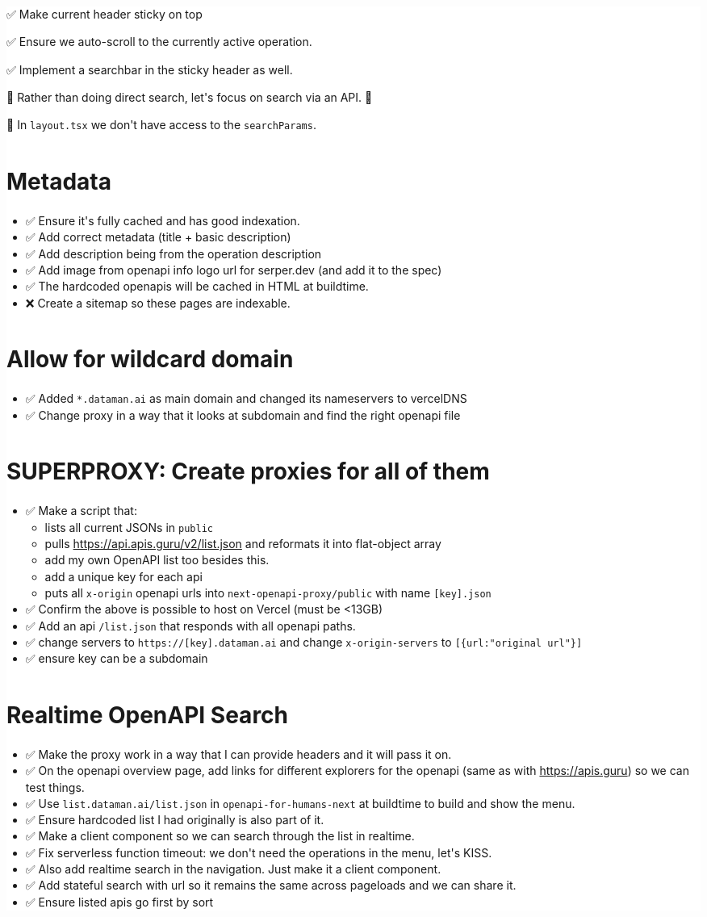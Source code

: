 ✅ Make current header sticky on top

✅ Ensure we auto-scroll to the currently active operation.

✅ Implement a searchbar in the sticky header as well.

🤔 Rather than doing direct search, let's focus on search via an API. 🐴

🤔 In `layout.tsx` we don't have access to the `searchParams`.

# Metadata

- ✅ Ensure it's fully cached and has good indexation.
- ✅ Add correct metadata (title + basic description)
- ✅ Add description being from the operation description
- ✅ Add image from openapi info logo url for serper.dev (and add it to the spec)
- ✅ The hardcoded openapis will be cached in HTML at buildtime.
- ❌ Create a sitemap so these pages are indexable.

# Allow for wildcard domain

- ✅ Added `*.dataman.ai` as main domain and changed its nameservers to vercelDNS
- ✅ Change proxy in a way that it looks at subdomain and find the right openapi file

# SUPERPROXY: Create proxies for all of them

- ✅ Make a script that:
  - lists all current JSONs in `public`
  - pulls https://api.apis.guru/v2/list.json and reformats it into flat-object array
  - add my own OpenAPI list too besides this.
  - add a unique key for each api
  - puts all `x-origin` openapi urls into `next-openapi-proxy/public` with name `[key].json`
- ✅ Confirm the above is possible to host on Vercel (must be <13GB)
- ✅ Add an api `/list.json` that responds with all openapi paths.
- ✅ change servers to `https://[key].dataman.ai` and change `x-origin-servers` to `[{url:"original url"}]`
- ✅ ensure key can be a subdomain

# Realtime OpenAPI Search

- ✅ Make the proxy work in a way that I can provide headers and it will pass it on.
- ✅ On the openapi overview page, add links for different explorers for the openapi (same as with https://apis.guru) so we can test things.
- ✅ Use `list.dataman.ai/list.json` in `openapi-for-humans-next` at buildtime to build and show the menu.
- ✅ Ensure hardcoded list I had originally is also part of it.
- ✅ Make a client component so we can search through the list in realtime.
- ✅ Fix serverless function timeout: we don't need the operations in the menu, let's KISS.
- ✅ Also add realtime search in the navigation. Just make it a client component.
- ✅ Add stateful search with url so it remains the same across pageloads and we can share it.
- ✅ Ensure listed apis go first by sort

